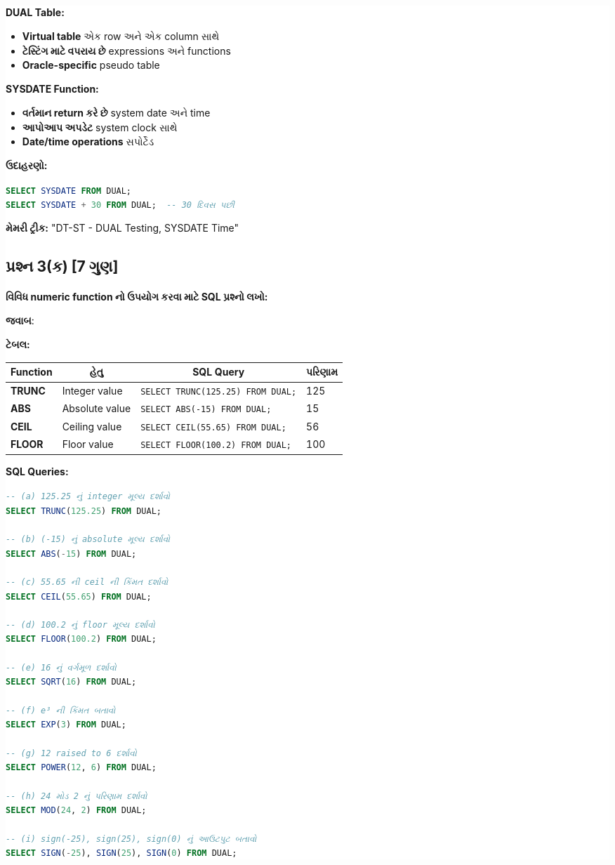 **DUAL Table:**

- **Virtual table** એક row અને એક column સાથે
- **ટેસ્ટિંગ માટે વપરાય છે** expressions અને functions
- **Oracle-specific** pseudo table

**SYSDATE Function:**

- **વર્તમાન return કરે છે** system date અને time
- **આપોઆપ અપડેટ** system clock સાથે
- **Date/time operations** સપોર્ટેડ

**ઉદાહરણો:**

```sql
SELECT SYSDATE FROM DUAL;
SELECT SYSDATE + 30 FROM DUAL;  -- 30 દિવસ પછી
```

**મેમરી ટ્રીક:** "DT-ST - DUAL Testing, SYSDATE Time"

## પ્રશ્ન 3(ક) [7 ગુણ]

**વિવિધ numeric function નો ઉપયોગ કરવા માટે SQL પ્રશ્નો લખો:**

**જવાબ**:

**ટેબલ:**

| Function | હેતુ | SQL Query | પરિણામ |
|----------|---------|-----------|---------|
| **TRUNC** | Integer value | `SELECT TRUNC(125.25) FROM DUAL;` | 125 |
| **ABS** | Absolute value | `SELECT ABS(-15) FROM DUAL;` | 15 |
| **CEIL** | Ceiling value | `SELECT CEIL(55.65) FROM DUAL;` | 56 |
| **FLOOR** | Floor value | `SELECT FLOOR(100.2) FROM DUAL;` | 100 |

**SQL Queries:**

```sql
-- (a) 125.25 નું integer મૂલ્ય દર્શાવો
SELECT TRUNC(125.25) FROM DUAL;

-- (b) (-15) નું absolute મૂલ્ય દર્શાવો
SELECT ABS(-15) FROM DUAL;

-- (c) 55.65 ની ceil ની કિંમત દર્શાવો
SELECT CEIL(55.65) FROM DUAL;

-- (d) 100.2 નું floor મૂલ્ય દર્શાવો
SELECT FLOOR(100.2) FROM DUAL;

-- (e) 16 નું વર્ગમૂળ દર્શાવો
SELECT SQRT(16) FROM DUAL;

-- (f) e³ ની કિંમત બતાવો
SELECT EXP(3) FROM DUAL;

-- (g) 12 raised to 6 દર્શાવો
SELECT POWER(12, 6) FROM DUAL;

-- (h) 24 મોડ 2 નું પરિણામ દર્શાવો
SELECT MOD(24, 2) FROM DUAL;

-- (i) sign(-25), sign(25), sign(0) નું આઉટપુટ બતાવો
SELECT SIGN(-25), SIGN(25), SIGN(0) FROM DUAL;
```
